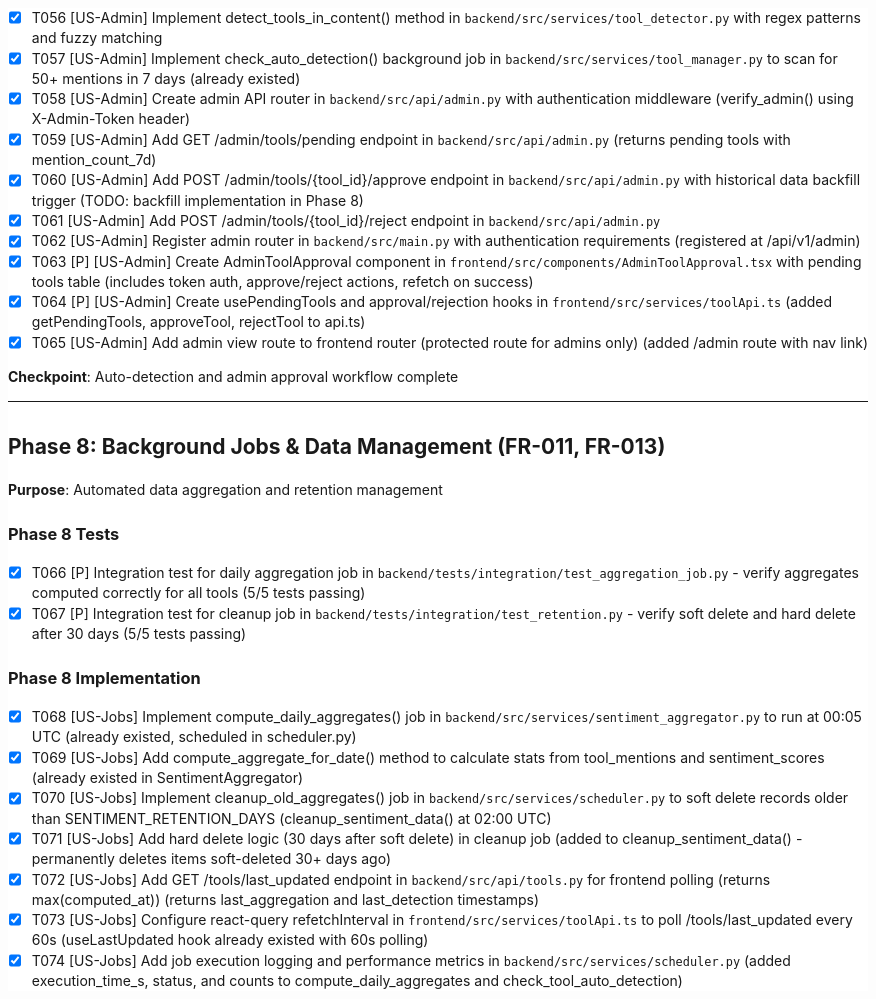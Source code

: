 - [x] T056 [US-Admin] Implement detect_tools_in_content() method in `backend/src/services/tool_detector.py` with regex patterns and fuzzy matching
- [x] T057 [US-Admin] Implement check_auto_detection() background job in `backend/src/services/tool_manager.py` to scan for 50+ mentions in 7 days (already existed)
- [x] T058 [US-Admin] Create admin API router in `backend/src/api/admin.py` with authentication middleware (verify_admin() using X-Admin-Token header)
- [x] T059 [US-Admin] Add GET /admin/tools/pending endpoint in `backend/src/api/admin.py` (returns pending tools with mention_count_7d)
- [x] T060 [US-Admin] Add POST /admin/tools/{tool_id}/approve endpoint in `backend/src/api/admin.py` with historical data backfill trigger (TODO: backfill implementation in Phase 8)
- [x] T061 [US-Admin] Add POST /admin/tools/{tool_id}/reject endpoint in `backend/src/api/admin.py`
- [x] T062 [US-Admin] Register admin router in `backend/src/main.py` with authentication requirements (registered at /api/v1/admin)
- [x] T063 [P] [US-Admin] Create AdminToolApproval component in `frontend/src/components/AdminToolApproval.tsx` with pending tools table (includes token auth, approve/reject actions, refetch on success)
- [x] T064 [P] [US-Admin] Create usePendingTools and approval/rejection hooks in `frontend/src/services/toolApi.ts` (added getPendingTools, approveTool, rejectTool to api.ts)
- [x] T065 [US-Admin] Add admin view route to frontend router (protected route for admins only) (added /admin route with nav link)

**Checkpoint**: Auto-detection and admin approval workflow complete

---

## Phase 8: Background Jobs & Data Management (FR-011, FR-013)

**Purpose**: Automated data aggregation and retention management

### Phase 8 Tests

- [x] T066 [P] Integration test for daily aggregation job in `backend/tests/integration/test_aggregation_job.py` - verify aggregates computed correctly for all tools (5/5 tests passing)
- [x] T067 [P] Integration test for cleanup job in `backend/tests/integration/test_retention.py` - verify soft delete and hard delete after 30 days (5/5 tests passing)

### Phase 8 Implementation

- [x] T068 [US-Jobs] Implement compute_daily_aggregates() job in `backend/src/services/sentiment_aggregator.py` to run at 00:05 UTC (already existed, scheduled in scheduler.py)
- [x] T069 [US-Jobs] Add compute_aggregate_for_date() method to calculate stats from tool_mentions and sentiment_scores (already existed in SentimentAggregator)
- [x] T070 [US-Jobs] Implement cleanup_old_aggregates() job in `backend/src/services/scheduler.py` to soft delete records older than SENTIMENT_RETENTION_DAYS (cleanup_sentiment_data() at 02:00 UTC)
- [x] T071 [US-Jobs] Add hard delete logic (30 days after soft delete) in cleanup job (added to cleanup_sentiment_data() - permanently deletes items soft-deleted 30+ days ago)
- [x] T072 [US-Jobs] Add GET /tools/last_updated endpoint in `backend/src/api/tools.py` for frontend polling (returns max(computed_at)) (returns last_aggregation and last_detection timestamps)
- [x] T073 [US-Jobs] Configure react-query refetchInterval in `frontend/src/services/toolApi.ts` to poll /tools/last_updated every 60s (useLastUpdated hook already existed with 60s polling)
- [x] T074 [US-Jobs] Add job execution logging and performance metrics in `backend/src/services/scheduler.py` (added execution_time_s, status, and counts to compute_daily_aggregates and check_tool_auto_detection)
